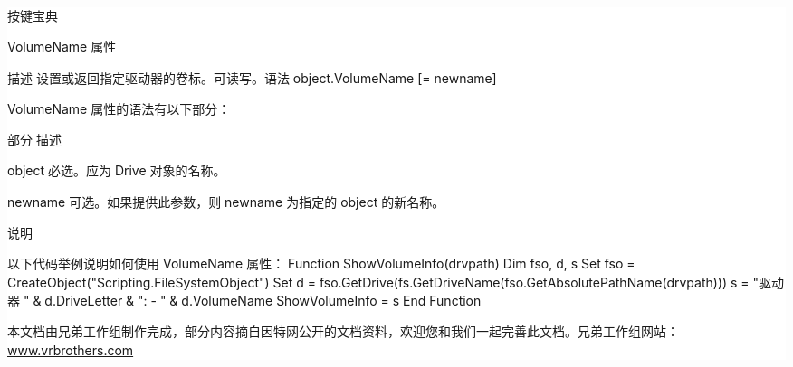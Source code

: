 

按键宝典

VolumeName 属性



  
  


 




描述
设置或返回指定驱动器的卷标。可读写。语法
object.VolumeName [= newname]

VolumeName 属性的语法有以下部分：



部分
描述

object
必选。应为 Drive 对象的名称。

newname
可选。如果提供此参数，则 newname 为指定的 object 的新名称。

说明

以下代码举例说明如何使用 VolumeName 属性：
Function ShowVolumeInfo(drvpath)
    Dim fso, d, s
    Set fso = CreateObject("Scripting.FileSystemObject")
    Set d = fso.GetDrive(fs.GetDriveName(fso.GetAbsolutePathName(drvpath)))
    s = "驱动器 " & d.DriveLetter & ": - " & d.VolumeName
ShowVolumeInfo = s
End Function


 



本文档由兄弟工作组制作完成，部分内容摘自因特网公开的文档资料，欢迎您和我们一起完善此文档。兄弟工作组网站： www.vrbrothers.com








    
    